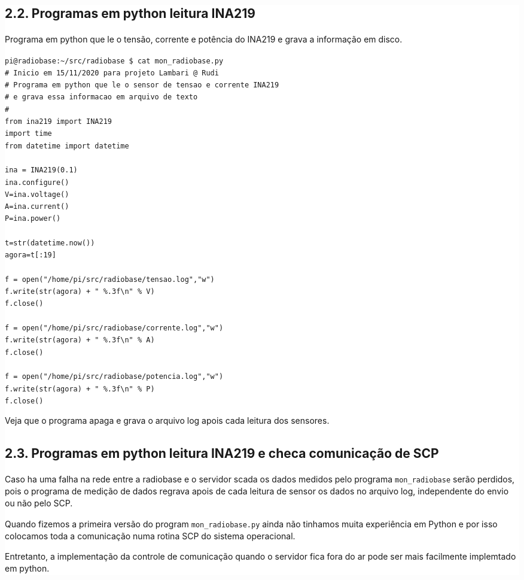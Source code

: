 

## 2.2. Programas em python leitura INA219

Programa em python que le o tensão, corrente e potência do INA219 e grava a informação em disco.

```
pi@radiobase:~/src/radiobase $ cat mon_radiobase.py 
# Inicio em 15/11/2020 para projeto Lambari @ Rudi
# Programa em python que le o sensor de tensao e corrente INA219
# e grava essa informacao em arquivo de texto
#
from ina219 import INA219
import time
from datetime import datetime

ina = INA219(0.1)
ina.configure()
V=ina.voltage()
A=ina.current()
P=ina.power()

t=str(datetime.now())
agora=t[:19]

f = open("/home/pi/src/radiobase/tensao.log","w")
f.write(str(agora) + " %.3f\n" % V)
f.close()

f = open("/home/pi/src/radiobase/corrente.log","w")
f.write(str(agora) + " %.3f\n" % A)
f.close()

f = open("/home/pi/src/radiobase/potencia.log","w")
f.write(str(agora) + " %.3f\n" % P)
f.close()
```
Veja que o programa apaga e grava o arquivo log apois cada leitura dos sensores. 

 

## 2.3. Programas em python leitura INA219 e checa comunicação de SCP

Caso ha uma falha na rede entre a radiobase e o servidor scada os dados medidos pelo programa `mon_radiobase` serão perdidos, pois o programa de medição de dados regrava apois de cada leitura de sensor os dados no arquivo log, independente do envio ou não pelo SCP.


Quando fizemos a primeira versão do program `mon_radiobase.py` ainda não tinhamos muita experiência em Python e por isso colocamos toda a comunicação numa rotina SCP do sistema operacional. 

Entretanto, a implementação da controle de comunicação quando o servidor fica fora do ar pode ser mais facilmente implemtado em python. 
